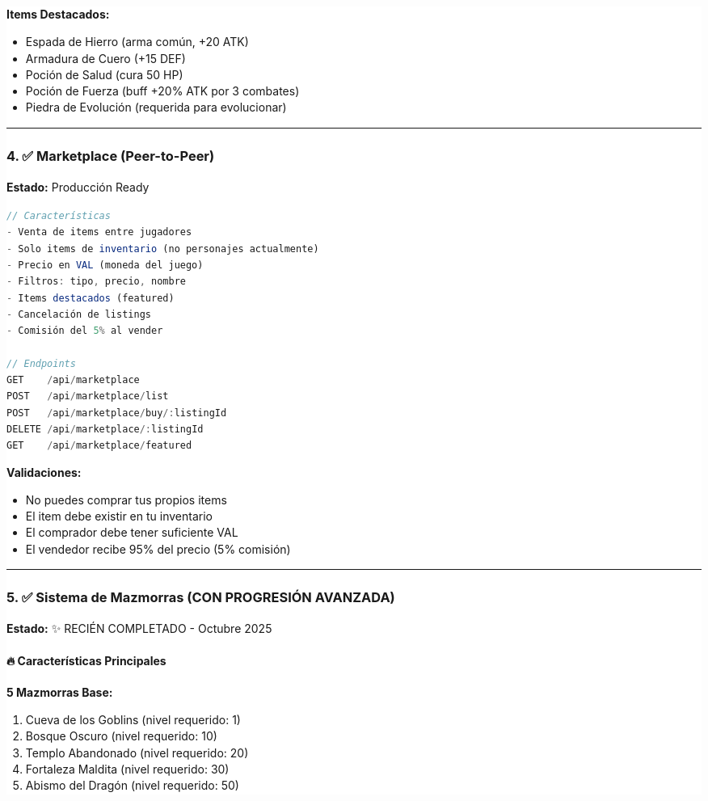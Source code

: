 ```typescript
```

**Items Destacados:**
- Espada de Hierro (arma común, +20 ATK)
- Armadura de Cuero (+15 DEF)
- Poción de Salud (cura 50 HP)
- Poción de Fuerza (buff +20% ATK por 3 combates)
- Piedra de Evolución (requerida para evolucionar)

---

### 4. ✅ Marketplace (Peer-to-Peer)

**Estado:** Producción Ready

```typescript
// Características
- Venta de items entre jugadores
- Solo items de inventario (no personajes actualmente)
- Precio en VAL (moneda del juego)
- Filtros: tipo, precio, nombre
- Items destacados (featured)
- Cancelación de listings
- Comisión del 5% al vender

// Endpoints
GET    /api/marketplace
POST   /api/marketplace/list
POST   /api/marketplace/buy/:listingId
DELETE /api/marketplace/:listingId
GET    /api/marketplace/featured
```

**Validaciones:**
- No puedes comprar tus propios items
- El item debe existir en tu inventario
- El comprador debe tener suficiente VAL
- El vendedor recibe 95% del precio (5% comisión)

---

### 5. ✅ Sistema de Mazmorras (CON PROGRESIÓN AVANZADA)

**Estado:** ✨ RECIÉN COMPLETADO - Octubre 2025

#### 🔥 Características Principales

**5 Mazmorras Base:**
1. Cueva de los Goblins (nivel requerido: 1)
2. Bosque Oscuro (nivel requerido: 10)
3. Templo Abandonado (nivel requerido: 20)
4. Fortaleza Maldita (nivel requerido: 30)
5. Abismo del Dragón (nivel requerido: 50)
